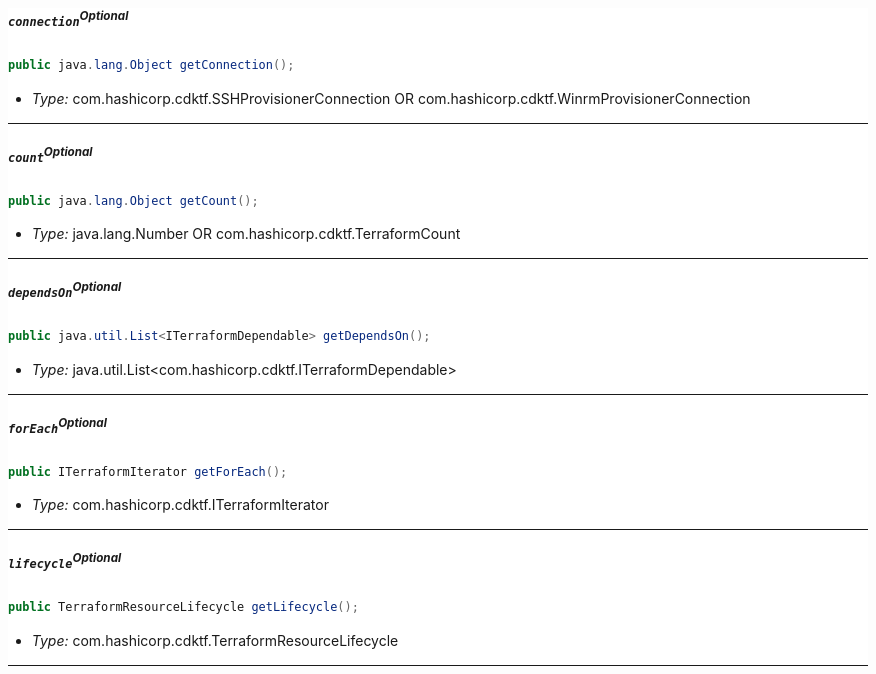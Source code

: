 
##### `connection`<sup>Optional</sup> <a name="connection" id="@cdktf/provider-mongodbatlas.teams.TeamsConfig.property.connection"></a>

```java
public java.lang.Object getConnection();
```

- *Type:* com.hashicorp.cdktf.SSHProvisionerConnection OR com.hashicorp.cdktf.WinrmProvisionerConnection

---

##### `count`<sup>Optional</sup> <a name="count" id="@cdktf/provider-mongodbatlas.teams.TeamsConfig.property.count"></a>

```java
public java.lang.Object getCount();
```

- *Type:* java.lang.Number OR com.hashicorp.cdktf.TerraformCount

---

##### `dependsOn`<sup>Optional</sup> <a name="dependsOn" id="@cdktf/provider-mongodbatlas.teams.TeamsConfig.property.dependsOn"></a>

```java
public java.util.List<ITerraformDependable> getDependsOn();
```

- *Type:* java.util.List<com.hashicorp.cdktf.ITerraformDependable>

---

##### `forEach`<sup>Optional</sup> <a name="forEach" id="@cdktf/provider-mongodbatlas.teams.TeamsConfig.property.forEach"></a>

```java
public ITerraformIterator getForEach();
```

- *Type:* com.hashicorp.cdktf.ITerraformIterator

---

##### `lifecycle`<sup>Optional</sup> <a name="lifecycle" id="@cdktf/provider-mongodbatlas.teams.TeamsConfig.property.lifecycle"></a>

```java
public TerraformResourceLifecycle getLifecycle();
```

- *Type:* com.hashicorp.cdktf.TerraformResourceLifecycle

---